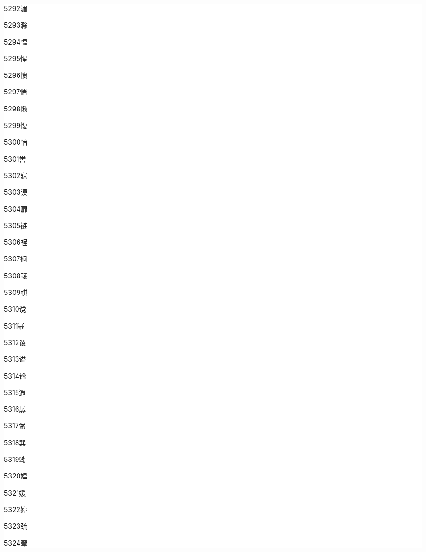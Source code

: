 5292湄

5293滁

5294愠

5295惺

5296愦

5297惴

5298愀

5299愎

5300愔

5301喾

5302寐

5303谟

5304扉

5305裢

5306裎

5307裥

5308祾

5309祺

5310谠

5311幂

5312谡

5313谥

5314谧

5315遐

5316孱

5317弼

5318巽

5319骘

5320媪

5321媛

5322婷

5323巯

5324翚
